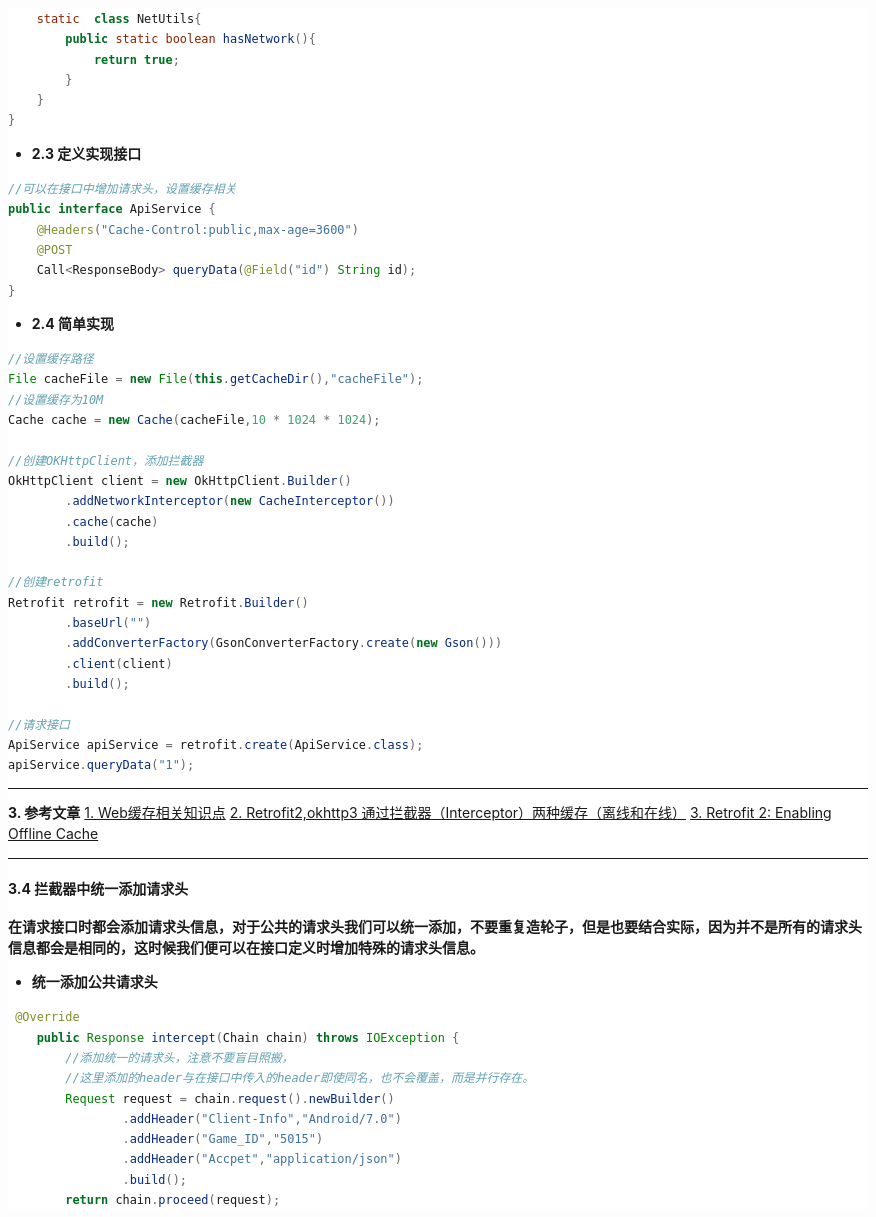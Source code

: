 ```java
    static  class NetUtils{
        public static boolean hasNetwork(){
            return true;
        }
    }
}
```

- **2.3 定义实现接口**
```java
//可以在接口中增加请求头，设置缓存相关
public interface ApiService {
    @Headers("Cache-Control:public,max-age=3600")
    @POST
    Call<ResponseBody> queryData(@Field("id") String id);
}
```

- **2.4 简单实现**
```java
//设置缓存路径
File cacheFile = new File(this.getCacheDir(),"cacheFile");
//设置缓存为10M
Cache cache = new Cache(cacheFile,10 * 1024 * 1024);

//创建OKHttpClient，添加拦截器
OkHttpClient client = new OkHttpClient.Builder()
        .addNetworkInterceptor(new CacheInterceptor())  
        .cache(cache)
        .build();

//创建retrofit
Retrofit retrofit = new Retrofit.Builder()
        .baseUrl("")
        .addConverterFactory(GsonConverterFactory.create(new Gson()))
        .client(client)
        .build();

//请求接口
ApiService apiService = retrofit.create(ApiService.class);
apiService.queryData("1");
```
---
**3. 参考文章**
[1. Web缓存相关知识点](http://www.cnblogs.com/_franky/archive/2011/11/23/2260109.html)
[2. Retrofit2,okhttp3 通过拦截器（Interceptor）两种缓存（离线和在线）](http://blog.csdn.net/u010286855/article/details/52608485)
[3. Retrofit 2: Enabling Offline Cache](https://caster.io/episodes/retrofit-2-offline-cache/)

---
#### 3.4 拦截器中统一添加请求头
**在请求接口时都会添加请求头信息，对于公共的请求头我们可以统一添加，不要重复造轮子，但是也要结合实际，因为并不是所有的请求头信息都会是相同的，这时候我们便可以在接口定义时增加特殊的请求头信息。**
-	**统一添加公共请求头**
```java
 @Override
    public Response intercept(Chain chain) throws IOException {
        //添加统一的请求头，注意不要盲目照搬，
        //这里添加的header与在接口中传入的header即使同名，也不会覆盖，而是并行存在。
        Request request = chain.request().newBuilder()
                .addHeader("Client-Info","Android/7.0")
                .addHeader("Game_ID","5015")
                .addHeader("Accpet","application/json")
                .build();
        return chain.proceed(request);
```